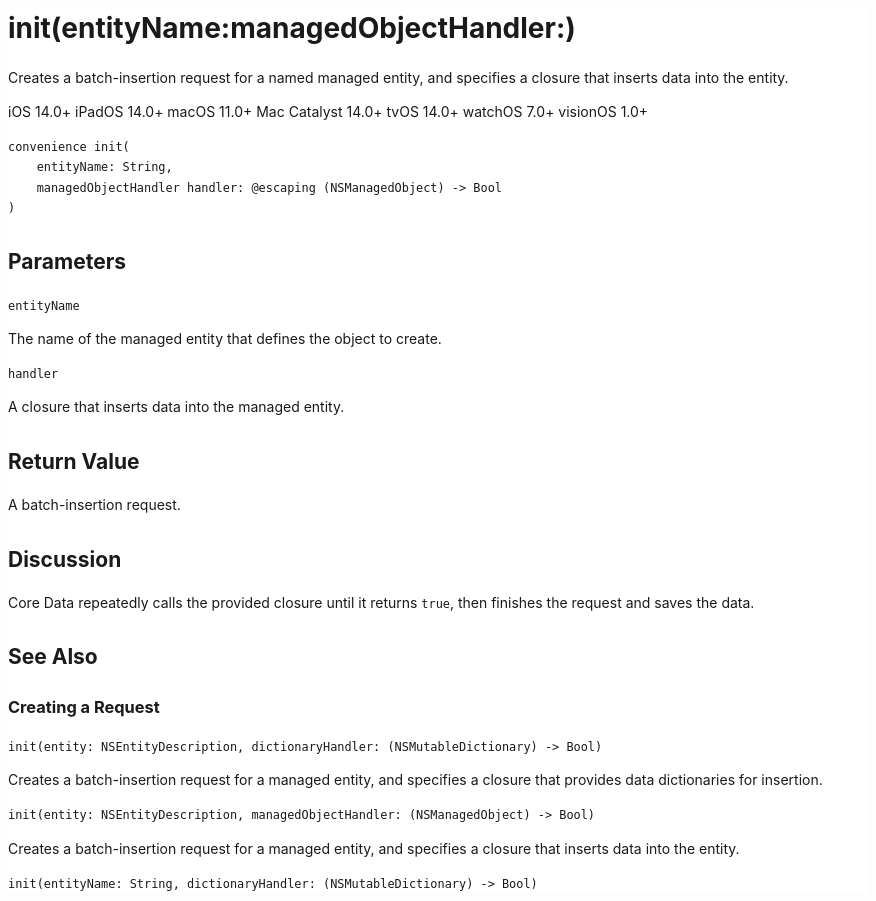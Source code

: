 # init(entityName:managedObjectHandler:)

Creates a batch-insertion request for a named managed entity, and specifies a
closure that inserts data into the entity.

iOS 14.0+  iPadOS 14.0+  macOS 11.0+  Mac Catalyst 14.0+  tvOS 14.0+  watchOS
7.0+  visionOS 1.0+

    
    
    convenience init(
        entityName: String,
        managedObjectHandler handler: @escaping (NSManagedObject) -> Bool
    )

##  Parameters

`entityName`

    

The name of the managed entity that defines the object to create.

`handler`

    

A closure that inserts data into the managed entity.

## Return Value

A batch-insertion request.

## Discussion

Core Data repeatedly calls the provided closure until it returns `true`, then
finishes the request and saves the data.

## See Also

### Creating a Request

`init(entity: NSEntityDescription, dictionaryHandler: (NSMutableDictionary) ->
Bool)`

Creates a batch-insertion request for a managed entity, and specifies a
closure that provides data dictionaries for insertion.

`init(entity: NSEntityDescription, managedObjectHandler: (NSManagedObject) ->
Bool)`

Creates a batch-insertion request for a managed entity, and specifies a
closure that inserts data into the entity.

`init(entityName: String, dictionaryHandler: (NSMutableDictionary) -> Bool)`
